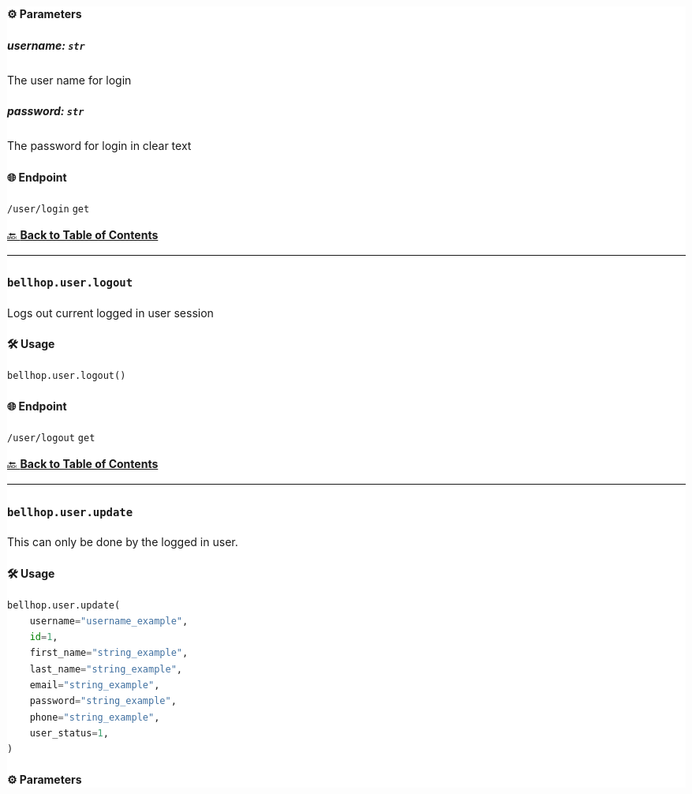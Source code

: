 #### ⚙️ Parameters<a id="⚙️-parameters"></a>

##### username: `str`<a id="username-str"></a>

The user name for login

##### password: `str`<a id="password-str"></a>

The password for login in clear text

#### 🌐 Endpoint<a id="🌐-endpoint"></a>

`/user/login` `get`

[🔙 **Back to Table of Contents**](#table-of-contents)

---

### `bellhop.user.logout`<a id="bellhopuserlogout"></a>

Logs out current logged in user session

#### 🛠️ Usage<a id="🛠️-usage"></a>

```python
bellhop.user.logout()
```

#### 🌐 Endpoint<a id="🌐-endpoint"></a>

`/user/logout` `get`

[🔙 **Back to Table of Contents**](#table-of-contents)

---

### `bellhop.user.update`<a id="bellhopuserupdate"></a>

This can only be done by the logged in user.

#### 🛠️ Usage<a id="🛠️-usage"></a>

```python
bellhop.user.update(
    username="username_example",
    id=1,
    first_name="string_example",
    last_name="string_example",
    email="string_example",
    password="string_example",
    phone="string_example",
    user_status=1,
)
```

#### ⚙️ Parameters<a id="⚙️-parameters"></a>
